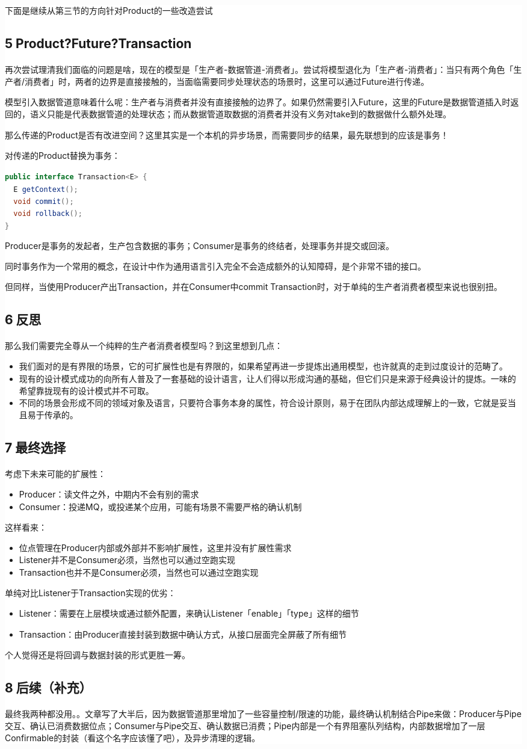 下面是继续从第三节的方向针对Product的一些改造尝试

## 5 Product?Future?Transaction

再次尝试理清我们面临的问题是啥，现在的模型是「生产者-数据管道-消费者」。尝试将模型退化为「生产者-消费者」：当只有两个角色「生产者/消费者」时，两者的边界是直接接触的，当面临需要同步处理状态的场景时，这里可以通过Future进行传递。

模型引入数据管道意味着什么呢：生产者与消费者并没有直接接触的边界了。如果仍然需要引入Future，这里的Future是数据管道插入时返回的，语义只能是代表数据管道的处理状态；而从数据管道取数据的消费者并没有义务对take到的数据做什么额外处理。

那么传递的Product是否有改进空间？这里其实是一个本机的异步场景，而需要同步的结果，最先联想到的应该是事务！

对传递的Product替换为事务：

```java
public interface Transaction<E> {
  E getContext();
  void commit();
  void rollback();
}
```

Producer是事务的发起者，生产包含数据的事务；Consumer是事务的终结者，处理事务并提交或回滚。

同时事务作为一个常用的概念，在设计中作为通用语言引入完全不会造成额外的认知障碍，是个非常不错的接口。

但同样，当使用Producer产出Transaction，并在Consumer中commit Transaction时，对于单纯的生产者消费者模型来说也很别扭。

## 6 反思

那么我们需要完全尊从一个纯粹的生产者消费者模型吗？到这里想到几点：

- 我们面对的是有界限的场景，它的可扩展性也是有界限的，如果希望再进一步提炼出通用模型，也许就真的走到过度设计的范畴了。
- 现有的设计模式成功的向所有人普及了一套基础的设计语言，让人们得以形成沟通的基础，但它们只是来源于经典设计的提炼。一味的希望靠拢现有的设计模式并不可取。
- 不同的场景会形成不同的领域对象及语言，只要符合事务本身的属性，符合设计原则，易于在团队内部达成理解上的一致，它就是妥当且易于传承的。

## 7 最终选择

考虑下未来可能的扩展性：

- Producer：读文件之外，中期内不会有别的需求
- Consumer：投递MQ，或投递某个应用，可能有场景不需要严格的确认机制

这样看来：

- 位点管理在Producer内部或外部并不影响扩展性，这里并没有扩展性需求
- Listener并不是Consumer必须，当然也可以通过空跑实现
- Transaction也并不是Consumer必须，当然也可以通过空跑实现

单纯对比Listener于Transaction实现的优劣：

- Listener：需要在上层模块或通过额外配置，来确认Listener「enable」「type」这样的细节

- Transaction：由Producer直接封装到数据中确认方式，从接口层面完全屏蔽了所有细节

个人觉得还是将回调与数据封装的形式更胜一筹。

## 8 后续（补充）

最终我两种都没用。。文章写了大半后，因为数据管道那里增加了一些容量控制/限速的功能，最终确认机制结合Pipe来做：Producer与Pipe交互、确认已消费数据位点；Consumer与Pipe交互、确认数据已消费；Pipe内部是一个有界阻塞队列结构，内部数据增加了一层Confirmable的封装（看这个名字应该懂了吧），及异步清理的逻辑。
